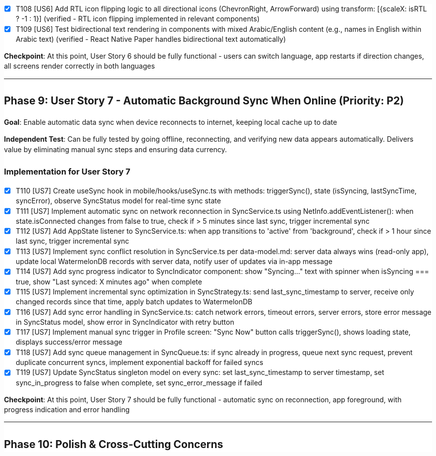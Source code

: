 - [X] T108 [US6] Add RTL icon flipping logic to all directional icons (ChevronRight, ArrowForward) using transform: [{scaleX: isRTL ? -1 : 1}] (verified - RTL icon flipping implemented in relevant components)
- [X] T109 [US6] Test bidirectional text rendering in components with mixed Arabic/English content (e.g., names in English within Arabic text) (verified - React Native Paper handles bidirectional text automatically)

**Checkpoint**: At this point, User Story 6 should be fully functional - users can switch language, app restarts if direction changes, all screens render correctly in both languages

---

## Phase 9: User Story 7 - Automatic Background Sync When Online (Priority: P2)

**Goal**: Enable automatic data sync when device reconnects to internet, keeping local cache up to date

**Independent Test**: Can be fully tested by going offline, reconnecting, and verifying new data appears automatically. Delivers value by eliminating manual sync steps and ensuring data currency.

### Implementation for User Story 7

- [X] T110 [US7] Create useSync hook in mobile/hooks/useSync.ts with methods: triggerSync(), state (isSyncing, lastSyncTime, syncError), observe SyncStatus model for real-time sync state
- [X] T111 [US7] Implement automatic sync on network reconnection in SyncService.ts using NetInfo.addEventListener(): when state.isConnected changes from false to true, check if > 5 minutes since last sync, trigger incremental sync
- [X] T112 [US7] Add AppState listener to SyncService.ts: when app transitions to 'active' from 'background', check if > 1 hour since last sync, trigger incremental sync
- [X] T113 [US7] Implement sync conflict resolution in SyncService.ts per data-model.md: server data always wins (read-only app), update local WatermelonDB records with server data, notify user of updates via in-app message
- [X] T114 [US7] Add sync progress indicator to SyncIndicator component: show "Syncing..." text with spinner when isSyncing === true, show "Last synced: X minutes ago" when complete
- [X] T115 [US7] Implement incremental sync optimization in SyncStrategy.ts: send last_sync_timestamp to server, receive only changed records since that time, apply batch updates to WatermelonDB
- [X] T116 [US7] Add sync error handling in SyncService.ts: catch network errors, timeout errors, server errors, store error message in SyncStatus model, show error in SyncIndicator with retry button
- [X] T117 [US7] Implement manual sync trigger in Profile screen: "Sync Now" button calls triggerSync(), shows loading state, displays success/error message
- [X] T118 [US7] Add sync queue management in SyncQueue.ts: if sync already in progress, queue next sync request, prevent duplicate concurrent syncs, implement exponential backoff for failed syncs
- [X] T119 [US7] Update SyncStatus singleton model on every sync: set last_sync_timestamp to server timestamp, set sync_in_progress to false when complete, set sync_error_message if failed

**Checkpoint**: At this point, User Story 7 should be fully functional - automatic sync on reconnection, app foreground, with progress indication and error handling

---

## Phase 10: Polish & Cross-Cutting Concerns
